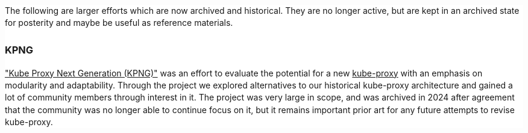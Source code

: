 The following are larger efforts which are now archived and historical. They are
no longer active, but are kept in an archived state for posterity and maybe be
useful as reference materials.

### KPNG

["Kube Proxy Next Generation (KPNG)"][kpng] was an effort to evaluate the
potential for a new [kube-proxy] with an emphasis on modularity and
adaptability. Through the project we explored alternatives to our historical
kube-proxy architecture and gained a lot of community members through interest
in it. The project was very large in scope, and was archived in 2024 after
agreement that the community was no longer able to continue focus on it, but it
remains important prior art for any future attempts to revise kube-proxy.

[kpng]: https://github.com/kubernetes-sigs/kpng
[kube-proxy]: https://kubernetes.io/docs/reference/command-line-tools-reference/kube-proxy/




[subproject-definition]: https://github.com/kubernetes/community/blob/master/governance.md#subprojects
[working-group-definition]: https://github.com/kubernetes/community/blob/master/governance.md#working-groups
[subprojects]: https://github.com/kubernetes/community/blob/master/governance.md#subprojects
[GEPs]: https://github.com/kubernetes-sigs/gateway-api/blob/main/geps/overview.md
[NPEPs]: https://github.com/kubernetes-sigs/network-policy-api/blob/main/npeps
[Kubernetes Slack]: https://kubernetes.slack.com
[Zoom]: https://zoom.us
[SIG Network Calendar]: https://github.com/kubernetes/community/tree/master/sig-network#meetings
[SIG Network Mailing List]: https://groups.google.com/g/kubernetes-sig-network